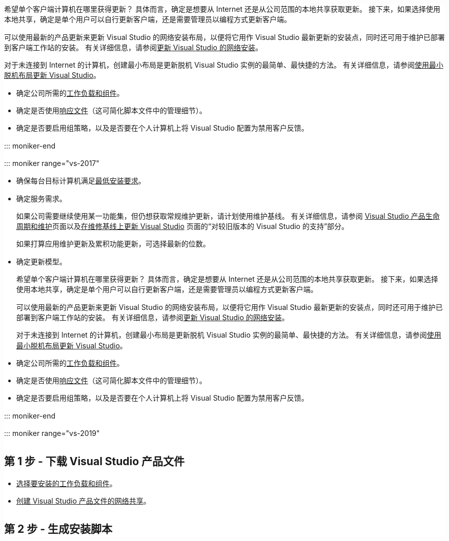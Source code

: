   希望单个客户端计算机在哪里获得更新？ 具体而言，确定是想要从 Internet 还是从公司范围的本地共享获取更新。 接下来，如果选择使用本地共享，确定是单个用户可以自行更新客户端，还是需要管理员以编程方式更新客户端。

  可以使用最新的产品更新来更新 Visual Studio 的网络安装布局，以便将它用作 Visual Studio 最新更新的安装点，同时还可用于维护已部署到客户端工作站的安装。 有关详细信息，请参阅[更新 Visual Studio 的网络安装](../install/update-a-network-installation-of-visual-studio.md)。

  对于未连接到 Internet 的计算机，创建最小布局是更新脱机 Visual Studio 实例的最简单、最快捷的方法。 有关详细信息，请参阅[使用最小脱机布局更新 Visual Studio](update-minimal-layout.md)。

* 确定公司所需的[工作负载和组件](workload-and-component-ids.md?view=vs-2019&preserve-view=true)。

* 确定是否使用[响应文件](automated-installation-with-response-file.md?view=vs-2019&preserve-view=true)（这可简化脚本文件中的管理细节）。

* 确定是否要启用组策略，以及是否要在个人计算机上将 Visual Studio 配置为禁用客户反馈。

::: moniker-end

::: moniker range="vs-2017"

* 确保每台目标计算机满足[最低安装要求](/visualstudio/productinfo/vs2017-system-requirements-vs/)。

* 确定服务需求。

  如果公司需要继续使用某一功能集，但仍想获取常规维护更新，请计划使用维护基线。 有关详细信息，请参阅 [Visual Studio 产品生命周期和维护](/visualstudio/releases/2019/servicing#support-for-older-versions-of-visual-studio)页面以及[在维修基线上更新 Visual Studio](update-servicing-baseline.md) 页面的“对较旧版本的 Visual Studio 的支持”部分。

  如果打算应用维护更新及累积功能更新，可选择最新的位数。

* 确定更新模型。

  希望单个客户端计算机在哪里获得更新？ 具体而言，确定是想要从 Internet 还是从公司范围的本地共享获取更新。 接下来，如果选择使用本地共享，确定是单个用户可以自行更新客户端，还是需要管理员以编程方式更新客户端。

  可以使用最新的产品更新来更新 Visual Studio 的网络安装布局，以便将它用作 Visual Studio 最新更新的安装点，同时还可用于维护已部署到客户端工作站的安装。 有关详细信息，请参阅[更新 Visual Studio 的网络安装](../install/update-a-network-installation-of-visual-studio.md)。

  对于未连接到 Internet 的计算机，创建最小布局是更新脱机 Visual Studio 实例的最简单、最快捷的方法。 有关详细信息，请参阅[使用最小脱机布局更新 Visual Studio](update-minimal-layout.md)。

* 确定公司所需的[工作负载和组件](workload-and-component-ids.md?view=vs-2017&preserve-view=true)。

* 确定是否使用[响应文件](automated-installation-with-response-file.md?view=vs-2017&preserve-view=true)（这可简化脚本文件中的管理细节）。

* 确定是否要启用组策略，以及是否要在个人计算机上将 Visual Studio 配置为禁用客户反馈。

::: moniker-end

::: moniker range="vs-2019"

## <a name="step-1---download-visual-studio-product-files"></a>第 1 步 - 下载 Visual Studio 产品文件

* [选择要安装的工作负载和组件](workload-and-component-ids.md?view=vs-2019&preserve-view=true)。

* [创建 Visual Studio 产品文件的网络共享](create-a-network-installation-of-visual-studio.md?view=vs-2019&preserve-view=true)。

## <a name="step-2---build-an-installation-script"></a>第 2 步 - 生成安装脚本
